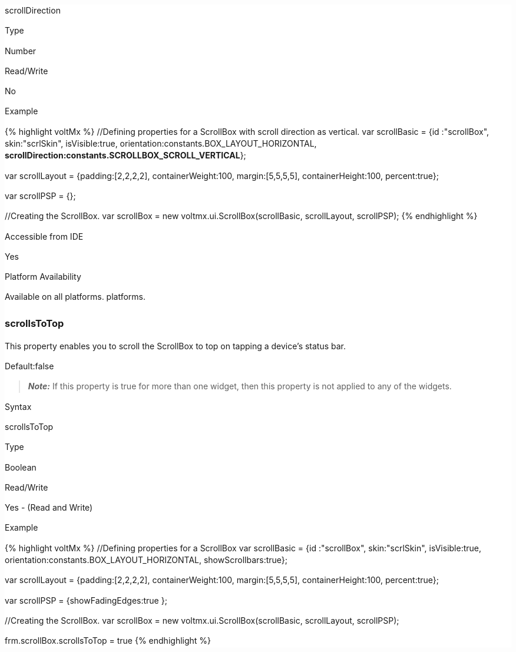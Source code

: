 scrollDirection

Type

Number

Read/Write

No

Example

{% highlight voltMx %}
//Defining properties for a ScrollBox with scroll direction as vertical.
var scrollBasic = {id :"scrollBox", skin:"scrlSkin", isVisible:true, orientation:constants.BOX_LAYOUT_HORIZONTAL, **scrollDirection:constants.SCROLLBOX_SCROLL_VERTICAL**};

var scrollLayout = {padding:[2,2,2,2], containerWeight:100, margin:[5,5,5,5], containerHeight:100, percent:true};

var scrollPSP = {};

//Creating the ScrollBox.
var scrollBox = new voltmx.ui.ScrollBox(scrollBasic, scrollLayout, scrollPSP);
{% endhighlight %}

Accessible from IDE

Yes

Platform Availability

Available on all platforms. platforms.

### scrollsToTop

This property enables you to scroll the ScrollBox to top on tapping a device’s status bar.

Default:false

> **_Note:_** If this property is true for more than one widget, then this property is not applied to any of the widgets.

Syntax

scrollsToTop

Type

Boolean

Read/Write

Yes - (Read and Write)

Example

{% highlight voltMx %}
//Defining properties for a ScrollBox
var scrollBasic = {id :"scrollBox", skin:"scrlSkin", isVisible:true, orientation:constants.BOX_LAYOUT_HORIZONTAL, showScrollbars:true};

var scrollLayout	= {padding:[2,2,2,2], containerWeight:100, margin:[5,5,5,5], containerHeight:100, percent:true};

var scrollPSP = {showFadingEdges:true };

//Creating the ScrollBox.
var scrollBox = new voltmx.ui.ScrollBox(scrollBasic, scrollLayout, scrollPSP);  
  
frm.scrollBox.scrollsToTop = true
{% endhighlight %}
